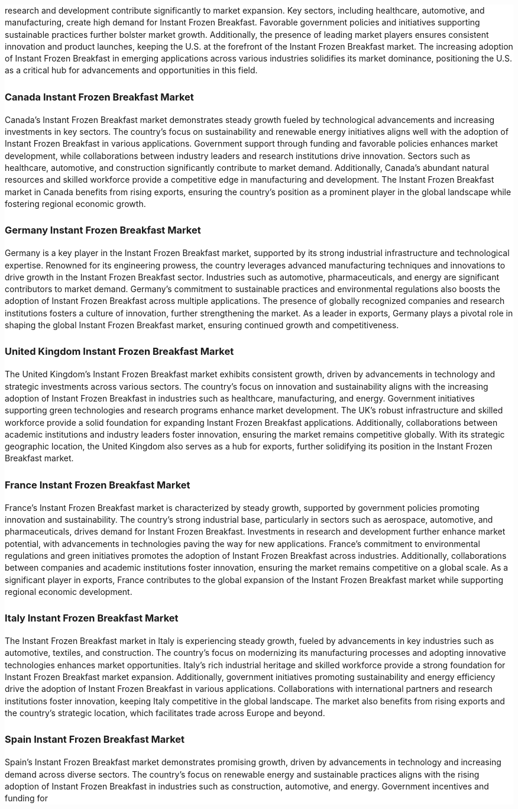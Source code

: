 research and development contribute significantly to market expansion. Key sectors, including healthcare, automotive, and manufacturing, create high demand for Instant Frozen Breakfast. Favorable government policies and initiatives supporting sustainable practices further bolster market growth. Additionally, the presence of leading market players ensures consistent innovation and product launches, keeping the U.S. at the forefront of the Instant Frozen Breakfast market. The increasing adoption of Instant Frozen Breakfast in emerging applications across various industries solidifies its market dominance, positioning the U.S. as a critical hub for advancements and opportunities in this field.</p><h3>Canada Instant Frozen Breakfast Market</h3><p>Canada&rsquo;s Instant Frozen Breakfast market demonstrates steady growth fueled by technological advancements and increasing investments in key sectors. The country&rsquo;s focus on sustainability and renewable energy initiatives aligns well with the adoption of Instant Frozen Breakfast in various applications. Government support through funding and favorable policies enhances market development, while collaborations between industry leaders and research institutions drive innovation. Sectors such as healthcare, automotive, and construction significantly contribute to market demand. Additionally, Canada&rsquo;s abundant natural resources and skilled workforce provide a competitive edge in manufacturing and development. The Instant Frozen Breakfast market in Canada benefits from rising exports, ensuring the country&rsquo;s position as a prominent player in the global landscape while fostering regional economic growth.</p><h3>Germany Instant Frozen Breakfast Market</h3><p>Germany is a key player in the Instant Frozen Breakfast market, supported by its strong industrial infrastructure and technological expertise. Renowned for its engineering prowess, the country leverages advanced manufacturing techniques and innovations to drive growth in the Instant Frozen Breakfast sector. Industries such as automotive, pharmaceuticals, and energy are significant contributors to market demand. Germany&rsquo;s commitment to sustainable practices and environmental regulations also boosts the adoption of Instant Frozen Breakfast across multiple applications. The presence of globally recognized companies and research institutions fosters a culture of innovation, further strengthening the market. As a leader in exports, Germany plays a pivotal role in shaping the global Instant Frozen Breakfast market, ensuring continued growth and competitiveness.</p><h3>United Kingdom Instant Frozen Breakfast Market</h3><p>The United Kingdom&rsquo;s Instant Frozen Breakfast market exhibits consistent growth, driven by advancements in technology and strategic investments across various sectors. The country&rsquo;s focus on innovation and sustainability aligns with the increasing adoption of Instant Frozen Breakfast in industries such as healthcare, manufacturing, and energy. Government initiatives supporting green technologies and research programs enhance market development. The UK&rsquo;s robust infrastructure and skilled workforce provide a solid foundation for expanding Instant Frozen Breakfast applications. Additionally, collaborations between academic institutions and industry leaders foster innovation, ensuring the market remains competitive globally. With its strategic geographic location, the United Kingdom also serves as a hub for exports, further solidifying its position in the Instant Frozen Breakfast market.</p><h3>France Instant Frozen Breakfast Market</h3><p>France&rsquo;s Instant Frozen Breakfast market is characterized by steady growth, supported by government policies promoting innovation and sustainability. The country&rsquo;s strong industrial base, particularly in sectors such as aerospace, automotive, and pharmaceuticals, drives demand for Instant Frozen Breakfast. Investments in research and development further enhance market potential, with advancements in technologies paving the way for new applications. France&rsquo;s commitment to environmental regulations and green initiatives promotes the adoption of Instant Frozen Breakfast across industries. Additionally, collaborations between companies and academic institutions foster innovation, ensuring the market remains competitive on a global scale. As a significant player in exports, France contributes to the global expansion of the Instant Frozen Breakfast market while supporting regional economic development.</p><h3>Italy Instant Frozen Breakfast Market</h3><p>The Instant Frozen Breakfast market in Italy is experiencing steady growth, fueled by advancements in key industries such as automotive, textiles, and construction. The country&rsquo;s focus on modernizing its manufacturing processes and adopting innovative technologies enhances market opportunities. Italy&rsquo;s rich industrial heritage and skilled workforce provide a strong foundation for Instant Frozen Breakfast market expansion. Additionally, government initiatives promoting sustainability and energy efficiency drive the adoption of Instant Frozen Breakfast in various applications. Collaborations with international partners and research institutions foster innovation, keeping Italy competitive in the global landscape. The market also benefits from rising exports and the country&rsquo;s strategic location, which facilitates trade across Europe and beyond.</p><h3>Spain Instant Frozen Breakfast Market</h3><p>Spain&rsquo;s Instant Frozen Breakfast market demonstrates promising growth, driven by advancements in technology and increasing demand across diverse sectors. The country&rsquo;s focus on renewable energy and sustainable practices aligns with the rising adoption of Instant Frozen Breakfast in industries such as construction, automotive, and energy. Government incentives and funding for